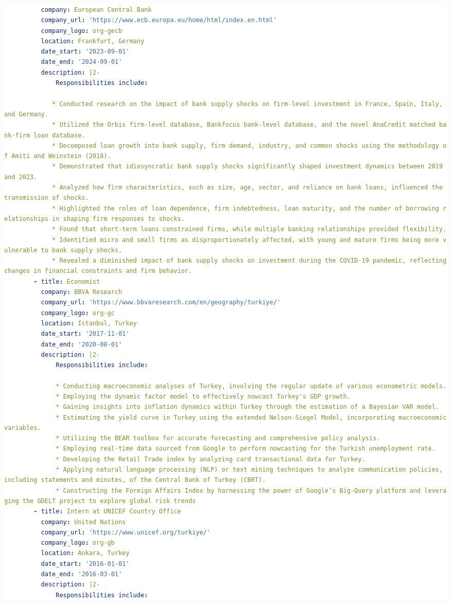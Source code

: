 ```yaml
          company: European Central Bank
          company_url: 'https://www.ecb.europa.eu/home/html/index.en.html'
          company_logo: org-gecb
          location: Frankfurt, Germany
          date_start: '2023-09-01'
          date_end: '2024-09-01'
          description: |2-
              Responsibilities include:
              
             * Conducted research on the impact of bank supply shocks on firm-level investment in France, Spain, Italy, and Germany.
             * Utilized the Orbis firm-level database, Bankfocus bank-level database, and the novel AnaCredit matched bank-firm loan database.
             * Decomposed loan growth into bank supply, firm demand, industry, and common shocks using the methodology of Amiti and Weinstein (2018).
             * Demonstrated that idiosyncratic bank supply shocks significantly shaped investment dynamics between 2019 and 2023.
             * Analyzed how firm characteristics, such as size, age, sector, and reliance on bank loans, influenced the transmission of shocks.
             * Highlighted the roles of loan dependence, firm indebtedness, loan maturity, and the number of borrowing relationships in shaping firm responses to shocks.
             * Found that short-term loans constrained firms, while multiple banking relationships provided flexibility.
             * Identified micro and small firms as disproportionately affected, with young and mature firms being more vulnerable to bank supply shocks.
             * Revealed a diminished impact of bank supply shocks on investment during the COVID-19 pandemic, reflecting changes in financial constraints and firm behavior.
        - title: Economist
          company: BBVA Research
          company_url: 'https://www.bbvaresearch.com/en/geography/turkiye/'
          company_logo: org-gc
          location: Istanbul, Turkey
          date_start: '2017-11-01'
          date_end: '2020-08-01'
          description: |2-
              Responsibilities include:

              * Conducting macroeconomic analyses of Turkey, involving the regular update of various econometric models.
              * Employing the dynamic factor model to effectively nowcast Turkey's GDP growth.
              * Gaining insights into inflation dynamics within Turkey through the estimation of a Bayesian VAR model.
              * Estimating the yield curve in Turkey using the extended Nelson-Siegel Model, incorporating macroeconomic variables.
              * Utilizing the BEAR toolbox for accurate forecasting and comprehensive policy analysis.
              * Employing real-time data sourced from Google to perform nowcasting for the Turkish unemployment rate.
              * Developing the Retail Trade index by analyzing card transactional data for Turkey.
              * Applying natural language processing (NLP) or text mining techniques to analyze communication policies, including statements and minutes, of the Central Bank of Turkey (CBRT).
              * Constructing the Foreign Affairs Index by harnessing the power of Google’s Big-Query platform and leveraging the GDELT project to explore global risk trends
        - title: Intern at UNICEF Country Office
          company: United Nations
          company_url: 'https://www.unicef.org/turkiye/'
          company_logo: org-gb
          location: Ankara, Turkey
          date_start: '2016-01-01'
          date_end: '2016-03-01'
          description: |2-
              Responsibilities include:

```